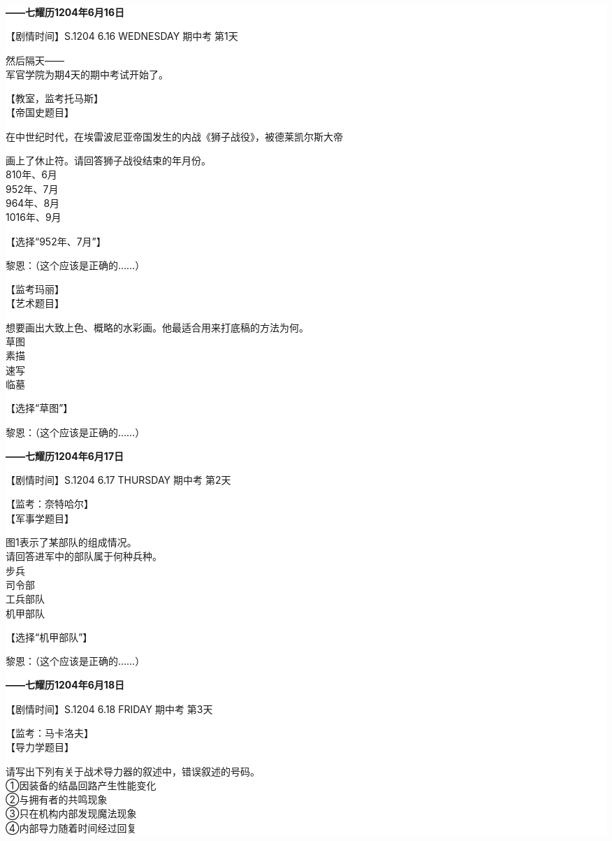 **——七耀历1204年6月16日**  
  
【剧情时间】S.1204 6.16 WEDNESDAY 期中考 第1天  
  
然后隔天——  
军官学院为期4天的期中考试开始了。  
  
【教室，监考托马斯】  
【帝国史题目】  
  
在中世纪时代，在埃雷波尼亚帝国发生的内战《狮子战役》，被德莱凯尔斯大帝  
  
画上了休止符。请回答狮子战役结束的年月份。  
810年、6月  
952年、7月  
964年、8月  
1016年、9月  
  
【选择“952年、7月”】  
  
黎恩：（这个应该是正确的……）  
  
【监考玛丽】  
【艺术题目】  
  
想要画出大致上色、概略的水彩画。他最适合用来打底稿的方法为何。  
草图  
素描  
速写  
临墓  
  
【选择“草图”】  
  
黎恩：（这个应该是正确的……）  
  
**——七耀历1204年6月17日**  
  
【剧情时间】S.1204 6.17 THURSDAY 期中考 第2天  
  
【监考：奈特哈尔】  
【军事学题目】  
  
图1表示了某部队的组成情况。  
请回答进军中的部队属于何种兵种。  
步兵  
司令部  
工兵部队  
机甲部队  
  
【选择“机甲部队”】  
  
黎恩：（这个应该是正确的……）  
  
**——七耀历1204年6月18日**  
  
【剧情时间】S.1204 6.18 FRIDAY 期中考 第3天  
  
【监考：马卡洛夫】  
【导力学题目】  
  
请写出下列有关于战术导力器的叙述中，错误叙述的号码。  
①因装备的结晶回路产生性能变化  
②与拥有者的共鸣现象  
③只在机构内部发现魔法现象  
④内部导力随着时间经过回复  
  